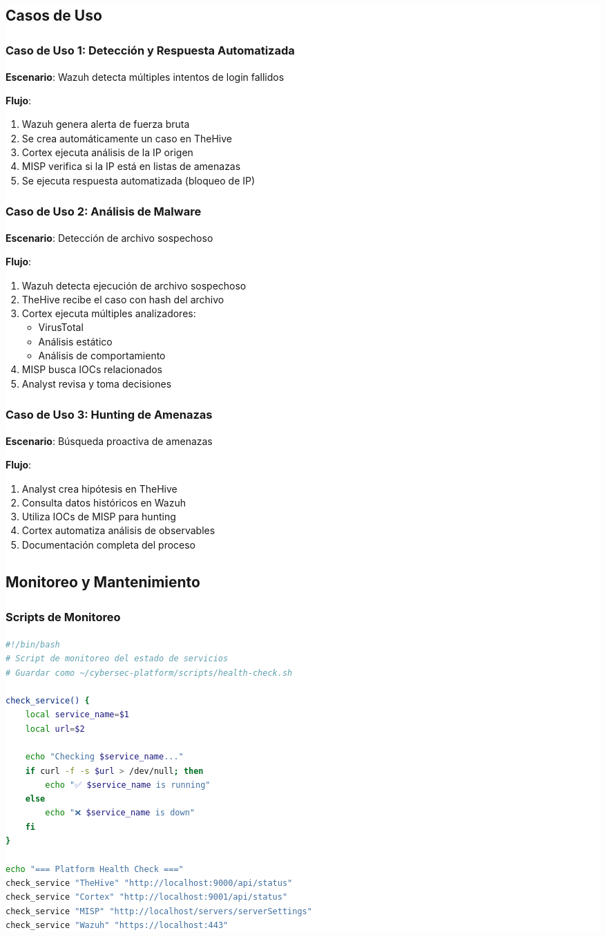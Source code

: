 ## Casos de Uso

### Caso de Uso 1: Detección y Respuesta Automatizada

**Escenario**: Wazuh detecta múltiples intentos de login fallidos

**Flujo**:
1. Wazuh genera alerta de fuerza bruta
2. Se crea automáticamente un caso en TheHive
3. Cortex ejecuta análisis de la IP origen
4. MISP verifica si la IP está en listas de amenazas
5. Se ejecuta respuesta automatizada (bloqueo de IP)

### Caso de Uso 2: Análisis de Malware

**Escenario**: Detección de archivo sospechoso

**Flujo**:
1. Wazuh detecta ejecución de archivo sospechoso
2. TheHive recibe el caso con hash del archivo
3. Cortex ejecuta múltiples analizadores:
   - VirusTotal
   - Análisis estático
   - Análisis de comportamiento
4. MISP busca IOCs relacionados
5. Analyst revisa y toma decisiones

### Caso de Uso 3: Hunting de Amenazas

**Escenario**: Búsqueda proactiva de amenazas

**Flujo**:
1. Analyst crea hipótesis en TheHive
2. Consulta datos históricos en Wazuh
3. Utiliza IOCs de MISP para hunting
4. Cortex automatiza análisis de observables
5. Documentación completa del proceso

## Monitoreo y Mantenimiento

### Scripts de Monitoreo

```bash
#!/bin/bash
# Script de monitoreo del estado de servicios
# Guardar como ~/cybersec-platform/scripts/health-check.sh

check_service() {
    local service_name=$1
    local url=$2
    
    echo "Checking $service_name..."
    if curl -f -s $url > /dev/null; then
        echo "✅ $service_name is running"
    else
        echo "❌ $service_name is down"
    fi
}

echo "=== Platform Health Check ==="
check_service "TheHive" "http://localhost:9000/api/status"
check_service "Cortex" "http://localhost:9001/api/status"
check_service "MISP" "http://localhost/servers/serverSettings"
check_service "Wazuh" "https://localhost:443"
```
